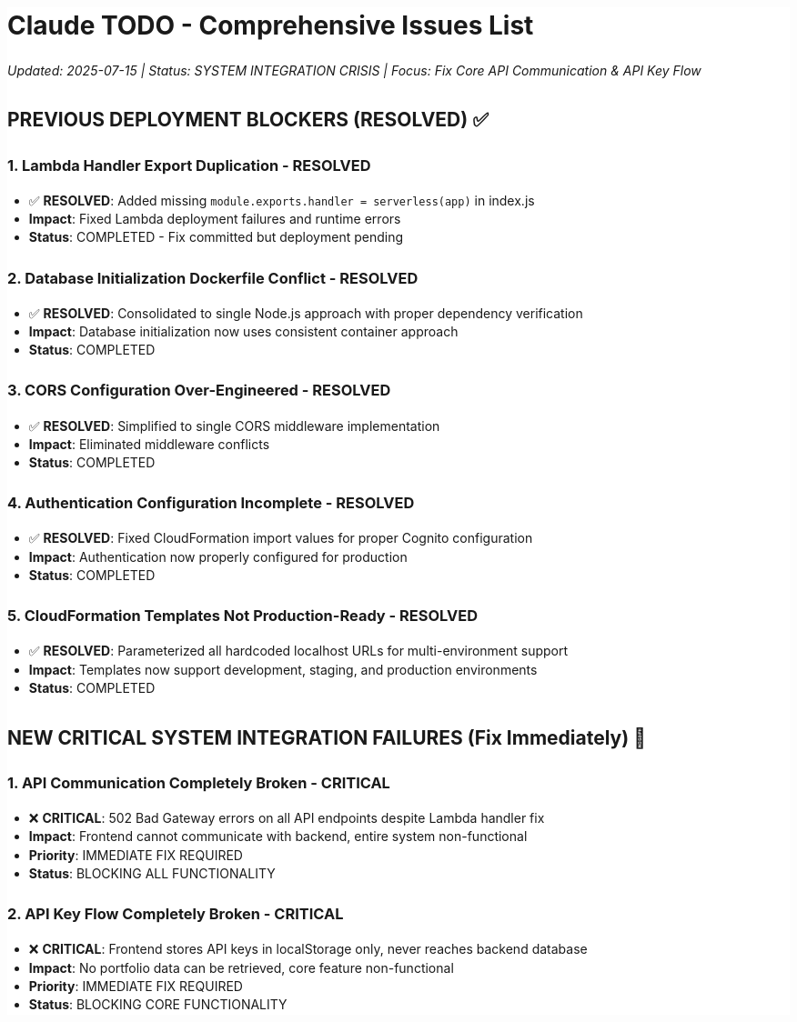 # Claude TODO - Comprehensive Issues List
*Updated: 2025-07-15 | Status: SYSTEM INTEGRATION CRISIS | Focus: Fix Core API Communication & API Key Flow*

## PREVIOUS DEPLOYMENT BLOCKERS (RESOLVED) ✅

### 1. **Lambda Handler Export Duplication - RESOLVED**
   - ✅ **RESOLVED**: Added missing `module.exports.handler = serverless(app)` in index.js
   - **Impact**: Fixed Lambda deployment failures and runtime errors
   - **Status**: COMPLETED - Fix committed but deployment pending

### 2. **Database Initialization Dockerfile Conflict - RESOLVED**
   - ✅ **RESOLVED**: Consolidated to single Node.js approach with proper dependency verification
   - **Impact**: Database initialization now uses consistent container approach
   - **Status**: COMPLETED

### 3. **CORS Configuration Over-Engineered - RESOLVED**
   - ✅ **RESOLVED**: Simplified to single CORS middleware implementation
   - **Impact**: Eliminated middleware conflicts
   - **Status**: COMPLETED

### 4. **Authentication Configuration Incomplete - RESOLVED**
   - ✅ **RESOLVED**: Fixed CloudFormation import values for proper Cognito configuration
   - **Impact**: Authentication now properly configured for production
   - **Status**: COMPLETED

### 5. **CloudFormation Templates Not Production-Ready - RESOLVED**
   - ✅ **RESOLVED**: Parameterized all hardcoded localhost URLs for multi-environment support
   - **Impact**: Templates now support development, staging, and production environments
   - **Status**: COMPLETED

## NEW CRITICAL SYSTEM INTEGRATION FAILURES (Fix Immediately) 🚨

### 1. **API Communication Completely Broken - CRITICAL**
   - ❌ **CRITICAL**: 502 Bad Gateway errors on all API endpoints despite Lambda handler fix
   - **Impact**: Frontend cannot communicate with backend, entire system non-functional
   - **Priority**: IMMEDIATE FIX REQUIRED
   - **Status**: BLOCKING ALL FUNCTIONALITY

### 2. **API Key Flow Completely Broken - CRITICAL**
   - ❌ **CRITICAL**: Frontend stores API keys in localStorage only, never reaches backend database
   - **Impact**: No portfolio data can be retrieved, core feature non-functional
   - **Priority**: IMMEDIATE FIX REQUIRED
   - **Status**: BLOCKING CORE FUNCTIONALITY
